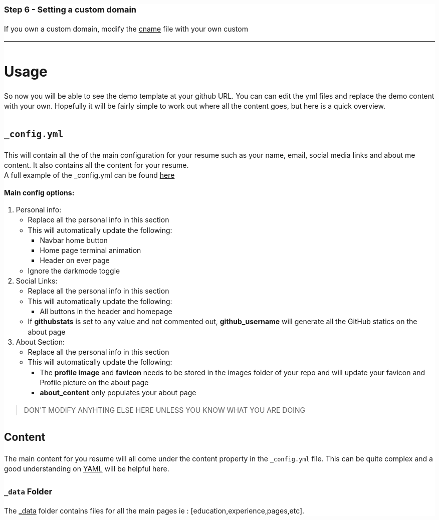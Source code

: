 ### Step 6 - Setting a custom domain
If you own a custom domain, modify the [cname](./CNAME) file with your own custom 


----

# Usage

So now you will be able to see the demo template at your github URL. You can can edit the yml files and replace the demo content with your own. Hopefully it will be fairly simple to work out where all the content goes, but here is a quick overview.

## `_config.yml`
This will contain all the of the main configuration for your resume such as your name, email, social media links and about me content. It also contains all the content for your resume.  
A full example of the _config.yml can be found [here](https://github.com/Intangible-pg18/Intangible-pg18.github.io/blob/master/_config.yml)

**Main config options:**

1. Personal info:
    * Replace all the personal info in this section
    * This will automatically update the following:
        * Navbar home button
        * Home page terminal animation
        * Header on ever page
    * Ignore the darkmode toggle
2. Social Links:
    * Replace all the personal info in this section
    * This will automatically update the following:
        * All buttons in the header and homepage
    * If **githubstats** is set to any value and not commented out, **github_username** will generate all the GitHub statics on the about page
3. About Section:
    * Replace all the personal info in this section
    * This will automatically update the following:
        * The **profile image** and **favicon** needs to be stored in the images folder of your repo and will update your favicon and Profile picture on the about page
        * **about_content** only populates your about page

> DON'T MODIFY ANYHTING ELSE HERE UNLESS YOU KNOW WHAT YOU ARE DOING

## Content
The main content for you resume will all come under the content property in the `_config.yml` file. This can be quite complex and a good understanding on [YAML](https://docs.ansible.com/ansible/latest/reference_appendices/YAMLSyntax.html) will be helpful here.

### `_data` Folder

The [_data](https://github.com/vinayak19th/vinayak19th.github.io/tree/master/_data) folder contains  files for all the main pages ie : [education,experience,pages,etc].
